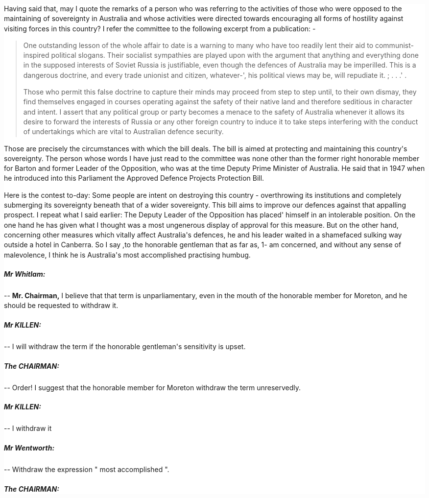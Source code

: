 Having said that, may I quote the remarks of a person who was referring to the activities of those who were opposed to the maintaining of sovereignty in Australia and whose activities were directed towards encouraging all forms of hostility against visiting forces in this country? I refer the committee to the following excerpt from a publication: - 

  >One outstanding lesson of the whole affair to date is a warning to many who have too readily lent their aid to communist-inspired political slogans. Their socialist sympathies are played upon with the argument that anything and everything done in the supposed interests of Soviet Russia is justifiable, even though the defences of Australia may be imperilled. This is a dangerous doctrine, and every trade unionist and citizen, whatever-', his political views may be, will repudiate it. ; . . .' . 
  >
  >Those who permit this false doctrine to capture their minds may proceed from step to step until, to their own dismay, they find themselves engaged in courses operating against the safety of their native land and therefore seditious in character and intent. I assert that any political group or party becomes a menace to the safety of Australia whenever it allows its desire to forward the interests of Russia or any other foreign country to induce it to take steps interfering with the conduct of undertakings which are vital to Australian defence security. 

Those are precisely the circumstances with which the bill deals. The bill is aimed at protecting and maintaining this country's sovereignty. The person whose words I have just read to the committee was none other than the former right honorable member for Barton and former Leader of the Opposition, who was at the time  Deputy  Prime Minister of Australia. He said that in 1947 when he introduced into this Parliament the Approved Defence Projects Protection Bill. 

Here is the contest to-day: Some people are intent on destroying this country - overthrowing its institutions and completely submerging its sovereignty beneath that of a wider sovereignty. This bill aims to improve our defences against that appalling prospect. I repeat what I said earlier: The  Deputy  Leader of the Opposition has placed' himself in an intolerable position. On the one hand he has given what I thought was a most ungenerous display of approval for this measure. But on the other hand, concerning other measures which vitally affect Australia's defences, he and his leader waited in a shamefaced sulking way outside a hotel in Canberra. So I say ,to the honorable gentleman that as far as, 1- am concerned, and without any sense of malevolence, I think he is Australia's most accomplished practising humbug. 

##### Mr Whitlam:

--  **Mr. Chairman,**  I believe that that term is unparliamentary, even in the mouth of the honorable member for Moreton, and he should be requested to withdraw it. 

##### Mr KILLEN:

--  I will withdraw the term if the honorable gentleman's sensitivity is upset. 

##### The CHAIRMAN:

--  Order! I suggest that the honorable member for Moreton withdraw the term unreservedly. 

##### Mr KILLEN:

-- I withdraw it 

##### Mr Wentworth:

-- Withdraw the expression " most accomplished ". 

##### The CHAIRMAN:
